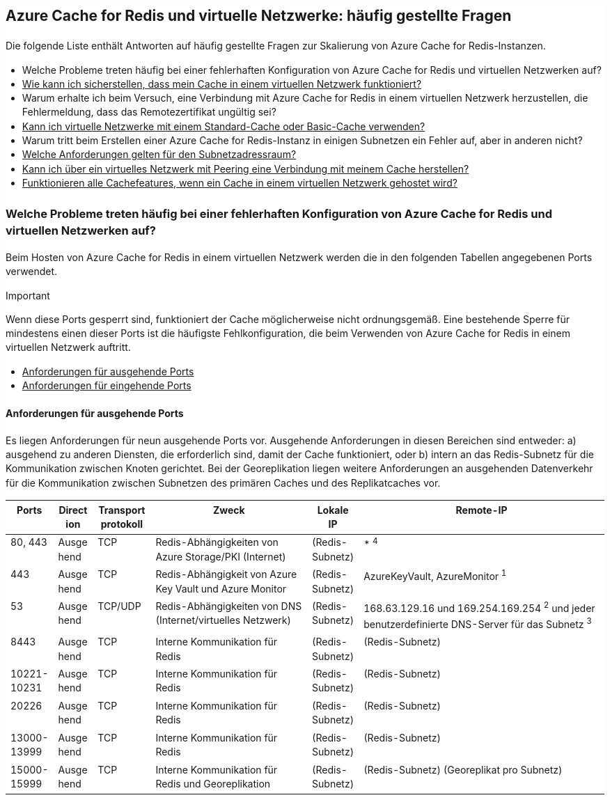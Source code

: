 ## <a name="azure-cache-for-redis-virtual-network-faq"></a>Azure Cache for Redis und virtuelle Netzwerke: häufig gestellte Fragen

Die folgende Liste enthält Antworten auf häufig gestellte Fragen zur Skalierung von Azure Cache for Redis-Instanzen.

* Welche Probleme treten häufig bei einer fehlerhaften Konfiguration von Azure Cache for Redis und virtuellen Netzwerken auf?
* [Wie kann ich sicherstellen, dass mein Cache in einem virtuellen Netzwerk funktioniert?](#how-can-i-verify-that-my-cache-is-working-in-a-virtual-network)
* Warum erhalte ich beim Versuch, eine Verbindung mit Azure Cache for Redis in einem virtuellen Netzwerk herzustellen, die Fehlermeldung, dass das Remotezertifikat ungültig sei?
* [Kann ich virtuelle Netzwerke mit einem Standard-Cache oder Basic-Cache verwenden?](#can-i-use-virtual-networks-with-a-standard-or-basic-cache)
* Warum tritt beim Erstellen einer Azure Cache for Redis-Instanz in einigen Subnetzen ein Fehler auf, aber in anderen nicht?
* [Welche Anforderungen gelten für den Subnetzadressraum?](#what-are-the-subnet-address-space-requirements)
* [Kann ich über ein virtuelles Netzwerk mit Peering eine Verbindung mit meinem Cache herstellen?](#can-i-connect-to-my-cache-from-a-peered-virtual-network)
* [Funktionieren alle Cachefeatures, wenn ein Cache in einem virtuellen Netzwerk gehostet wird?](#do-all-cache-features-work-when-a-cache-is-hosted-in-a-virtual-network)

### <a name="what-are-some-common-misconfiguration-issues-with-azure-cache-for-redis-and-virtual-networks"></a>Welche Probleme treten häufig bei einer fehlerhaften Konfiguration von Azure Cache for Redis und virtuellen Netzwerken auf?

Beim Hosten von Azure Cache for Redis in einem virtuellen Netzwerk werden die in den folgenden Tabellen angegebenen Ports verwendet.

>[!IMPORTANT]
>Wenn diese Ports gesperrt sind, funktioniert der Cache möglicherweise nicht ordnungsgemäß. Eine bestehende Sperre für mindestens einen dieser Ports ist die häufigste Fehlkonfiguration, die beim Verwenden von Azure Cache for Redis in einem virtuellen Netzwerk auftritt.
>

* [Anforderungen für ausgehende Ports](#outbound-port-requirements)
* [Anforderungen für eingehende Ports](#inbound-port-requirements)

#### <a name="outbound-port-requirements"></a>Anforderungen für ausgehende Ports

Es liegen Anforderungen für neun ausgehende Ports vor. Ausgehende Anforderungen in diesen Bereichen sind entweder: a) ausgehend zu anderen Diensten, die erforderlich sind, damit der Cache funktioniert, oder b) intern an das Redis-Subnetz für die Kommunikation zwischen Knoten gerichtet. Bei der Georeplikation liegen weitere Anforderungen an ausgehenden Datenverkehr für die Kommunikation zwischen Subnetzen des primären Caches und des Replikatcaches vor.

| Ports | Direction | Transportprotokoll | Zweck | Lokale IP | Remote-IP |
| --- | --- | --- | --- | --- | --- |
| 80, 443 |Ausgehend |TCP |Redis-Abhängigkeiten von Azure Storage/PKI (Internet) | (Redis-Subnetz) |* <sup>4</sup> |
| 443 | Ausgehend | TCP | Redis-Abhängigkeit von Azure Key Vault und Azure Monitor | (Redis-Subnetz) | AzureKeyVault, AzureMonitor <sup>1</sup> |
| 53 |Ausgehend |TCP/UDP |Redis-Abhängigkeiten von DNS (Internet/virtuelles Netzwerk) | (Redis-Subnetz) | 168.63.129.16 und 169.254.169.254 <sup>2</sup> und jeder benutzerdefinierte DNS-Server für das Subnetz <sup>3</sup> |
| 8443 |Ausgehend |TCP |Interne Kommunikation für Redis | (Redis-Subnetz) | (Redis-Subnetz) |
| 10221-10231 |Ausgehend |TCP |Interne Kommunikation für Redis | (Redis-Subnetz) | (Redis-Subnetz) |
| 20226 |Ausgehend |TCP |Interne Kommunikation für Redis | (Redis-Subnetz) |(Redis-Subnetz) |
| 13000-13999 |Ausgehend |TCP |Interne Kommunikation für Redis | (Redis-Subnetz) |(Redis-Subnetz) |
| 15000-15999 |Ausgehend |TCP |Interne Kommunikation für Redis und Georeplikation | (Redis-Subnetz) |(Redis-Subnetz) (Georeplikat pro Subnetz) |

[redis-cache-vnet]: ./media/cache-how-to-premium-vnet/redis-cache-vnet.png
[redis-cache-vnet-ip]: ./media/cache-how-to-premium-vnet/redis-cache-vnet-ip.png
[redis-cache-vnet-info]: ./media/cache-how-to-premium-vnet/redis-cache-vnet-info.png